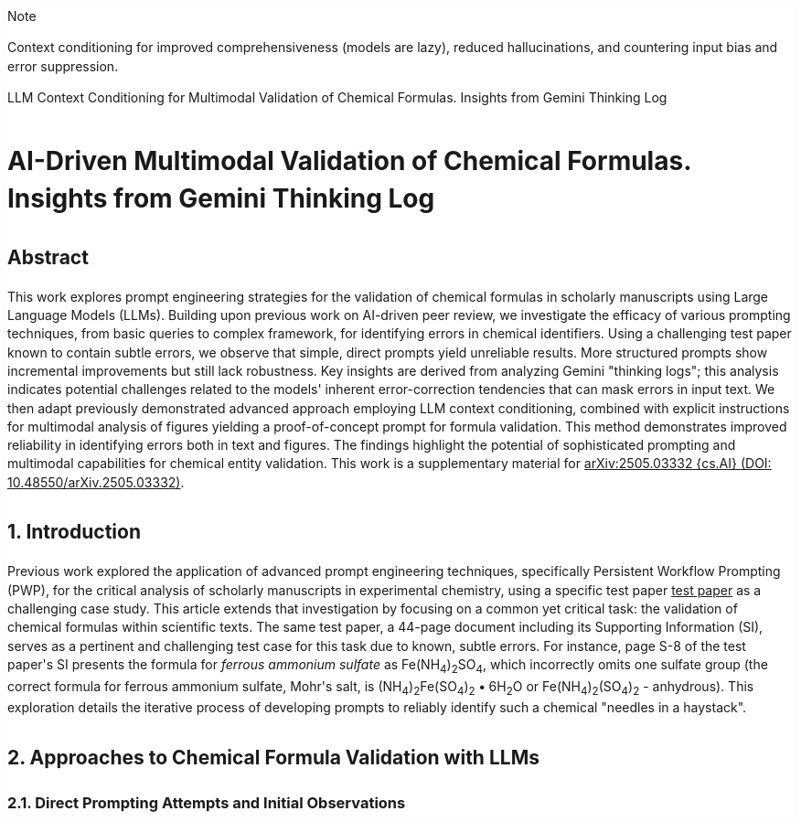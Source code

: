 >[!Note]
>
> Context conditioning for improved comprehensiveness (models are lazy), reduced hallucinations, and countering input bias and error suppression.  
> 
> LLM Context Conditioning for Multimodal Validation of Chemical Formulas. Insights from Gemini Thinking Log


# **AI-Driven Multimodal Validation of Chemical Formulas. Insights from Gemini Thinking Log**



## **Abstract**

This work explores prompt engineering strategies for the validation of chemical formulas in scholarly manuscripts using Large Language Models (LLMs). Building upon previous work on AI-driven peer review, we investigate the efficacy of various prompting techniques, from basic queries to complex framework, for identifying errors in chemical identifiers. Using a challenging test paper known to contain subtle errors, we observe that simple, direct prompts yield unreliable results. More structured prompts show incremental improvements but still lack robustness. Key insights are derived from analyzing Gemini "thinking logs"; this analysis indicates potential challenges related to the models' inherent error-correction tendencies that can mask errors in input text. We then adapt previously demonstrated advanced approach employing LLM context conditioning, combined with explicit instructions for multimodal analysis of figures yielding a proof-of-concept prompt for formula validation. This method demonstrates improved reliability in identifying errors both in text and figures. The findings highlight the potential of sophisticated prompting and multimodal capabilities for chemical entity validation. This work is a supplementary material for [arXiv:2505.03332 {cs.AI} (DOI: 10.48550/arXiv.2505.03332)](https://arxiv.org/abs/2505.03332).

## **1. Introduction**

Previous work explored the application of advanced prompt engineering techniques, specifically Persistent Workflow Prompting (PWP), for the critical analysis of scholarly manuscripts in experimental chemistry, using a specific test paper [test paper][test paper] as a challenging case study. This article extends that investigation by focusing on a common yet critical task: the validation of chemical formulas within scientific texts. The same test paper, a 44-page document including its Supporting Information (SI), serves as a pertinent and challenging test case for this task due to known, subtle errors. For instance, page S-8 of the test paper's SI presents the formula for _ferrous ammonium sulfate_ as $\mathrm{Fe(NH_{4})_{2}SO_{4}}$, which incorrectly omits one sulfate group (the correct formula for ferrous ammonium sulfate, Mohr's salt, is $\mathrm{(NH_{4})_{2}Fe(SO_{4})_{2} \bullet 6H_{2}O}$ or $\mathrm{Fe(NH_{4})_{2}(SO_{4})_{2}}$ - anhydrous). This exploration details the iterative process of developing prompts to reliably identify such a chemical "needles in a haystack".

## **2. Approaches to Chemical Formula Validation with LLMs**

### **2.1. Direct Prompting Attempts and Initial Observations**


[PWP]: https://arxiv.org/abs/2505.03332
[test paper]: https://doi.org/10.1021/ac1022887
[GeminiNaiveAnalysis]: https://g.co/gemini/share/a62c19799936
[GeminiNaiveAnalysisReaction]: https://g.co/gemini/share/70cd2d7b296b
[GeminiAnalysis]: https://aistudio.google.com/app/prompts/1CUpdXeLstQQp1y0UZ9R9ZvaBuhy6CNW1
[ChatGPTAnalysis]: https://chatgpt.com/share/681f5b9f-375c-8004-b2f4-294c75371945
[Private AI Revision Thread]: https://gemini.google.com/app/dc5446a3a1ddb0ef